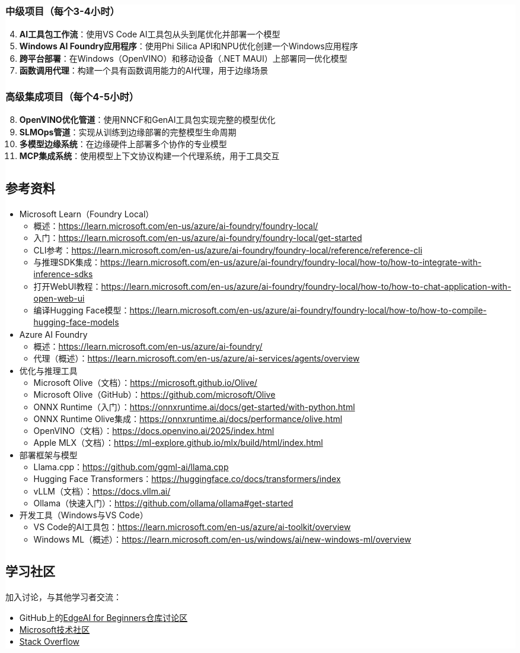 ### 中级项目（每个3-4小时）  
4. **AI工具包工作流**：使用VS Code AI工具包从头到尾优化并部署一个模型  
5. **Windows AI Foundry应用程序**：使用Phi Silica API和NPU优化创建一个Windows应用程序  
6. **跨平台部署**：在Windows（OpenVINO）和移动设备（.NET MAUI）上部署同一优化模型  
7. **函数调用代理**：构建一个具有函数调用能力的AI代理，用于边缘场景  

### 高级集成项目（每个4-5小时）  
8. **OpenVINO优化管道**：使用NNCF和GenAI工具包实现完整的模型优化  
9. **SLMOps管道**：实现从训练到边缘部署的完整模型生命周期  
10. **多模型边缘系统**：在边缘硬件上部署多个协作的专业模型  
11. **MCP集成系统**：使用模型上下文协议构建一个代理系统，用于工具交互  

## 参考资料  

- Microsoft Learn（Foundry Local）  
  - 概述：https://learn.microsoft.com/en-us/azure/ai-foundry/foundry-local/  
  - 入门：https://learn.microsoft.com/en-us/azure/ai-foundry/foundry-local/get-started  
  - CLI参考：https://learn.microsoft.com/en-us/azure/ai-foundry/foundry-local/reference/reference-cli  
  - 与推理SDK集成：https://learn.microsoft.com/en-us/azure/ai-foundry/foundry-local/how-to/how-to-integrate-with-inference-sdks  
  - 打开WebUI教程：https://learn.microsoft.com/en-us/azure/ai-foundry/foundry-local/how-to/how-to-chat-application-with-open-web-ui  
  - 编译Hugging Face模型：https://learn.microsoft.com/en-us/azure/ai-foundry/foundry-local/how-to/how-to-compile-hugging-face-models  
- Azure AI Foundry  
  - 概述：https://learn.microsoft.com/en-us/azure/ai-foundry/  
  - 代理（概述）：https://learn.microsoft.com/en-us/azure/ai-services/agents/overview  
- 优化与推理工具  
  - Microsoft Olive（文档）：https://microsoft.github.io/Olive/  
  - Microsoft Olive（GitHub）：https://github.com/microsoft/Olive  
  - ONNX Runtime（入门）：https://onnxruntime.ai/docs/get-started/with-python.html  
  - ONNX Runtime Olive集成：https://onnxruntime.ai/docs/performance/olive.html  
  - OpenVINO（文档）：https://docs.openvino.ai/2025/index.html  
  - Apple MLX（文档）：https://ml-explore.github.io/mlx/build/html/index.html  
- 部署框架与模型  
  - Llama.cpp：https://github.com/ggml-ai/llama.cpp  
  - Hugging Face Transformers：https://huggingface.co/docs/transformers/index  
  - vLLM（文档）：https://docs.vllm.ai/  
  - Ollama（快速入门）：https://github.com/ollama/ollama#get-started  
- 开发工具（Windows与VS Code）  
  - VS Code的AI工具包：https://learn.microsoft.com/en-us/azure/ai-toolkit/overview  
  - Windows ML（概述）：https://learn.microsoft.com/en-us/windows/ai/new-windows-ml/overview  

## 学习社区  

加入讨论，与其他学习者交流：  
- GitHub上的[EdgeAI for Beginners仓库讨论区](https://github.com/microsoft/edgeai-for-beginners/discussions)  
- [Microsoft技术社区](https://techcommunity.microsoft.com/)  
- [Stack Overflow](https://stackoverflow.com/questions/tagged/edge-ai)  
